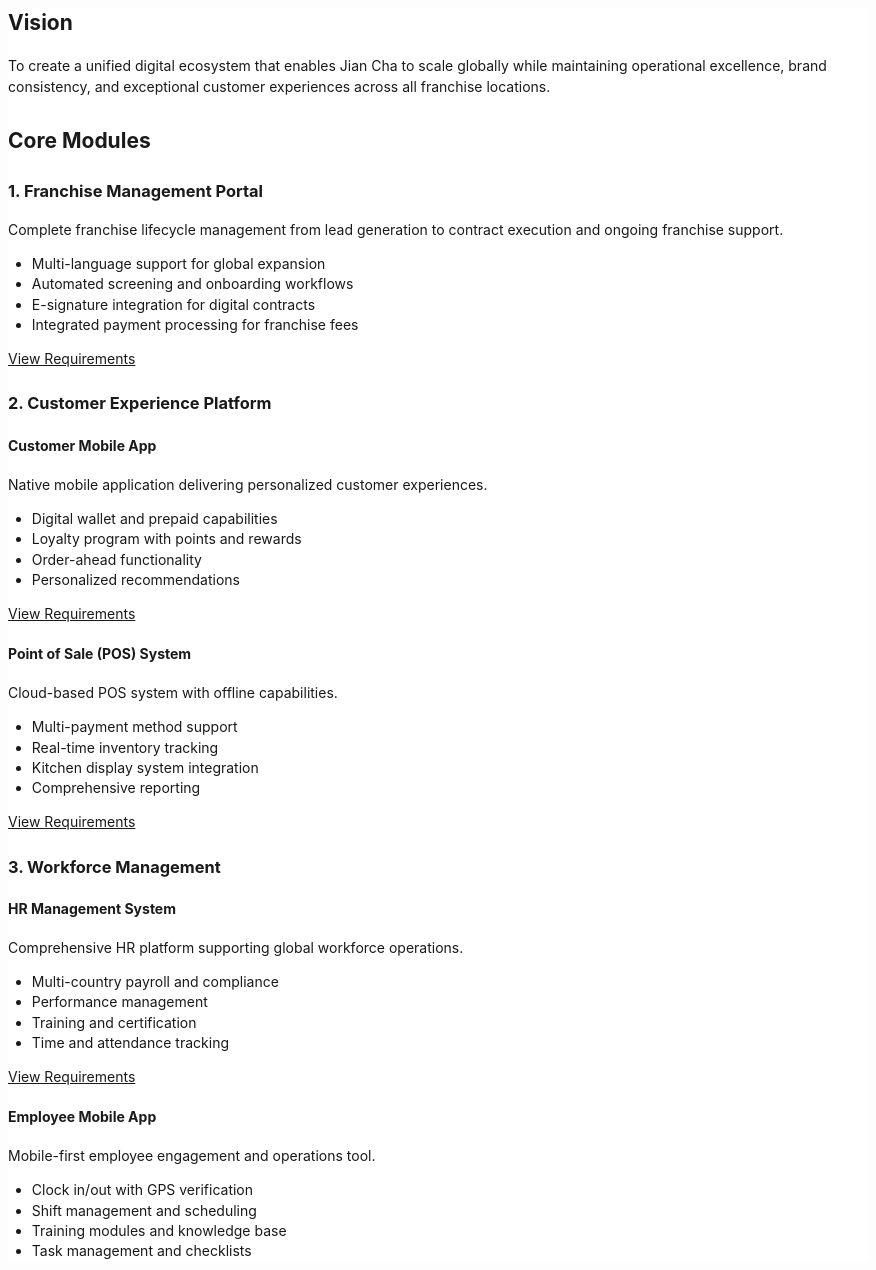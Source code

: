## Vision

To create a unified digital ecosystem that enables Jian Cha to scale globally while maintaining operational excellence, brand consistency, and exceptional customer experiences across all franchise locations.

## Core Modules

### 1. Franchise Management Portal
Complete franchise lifecycle management from lead generation to contract execution and ongoing franchise support.
- Multi-language support for global expansion
- Automated screening and onboarding workflows
- E-signature integration for digital contracts
- Integrated payment processing for franchise fees

[View Requirements](requirements/franchise-portal.md)

### 2. Customer Experience Platform

#### Customer Mobile App
Native mobile application delivering personalized customer experiences.
- Digital wallet and prepaid capabilities
- Loyalty program with points and rewards
- Order-ahead functionality
- Personalized recommendations

[View Requirements](requirements/customer-mobile-app.md)

#### Point of Sale (POS) System
Cloud-based POS system with offline capabilities.
- Multi-payment method support
- Real-time inventory tracking
- Kitchen display system integration
- Comprehensive reporting

[View Requirements](requirements/pos-system.md)

### 3. Workforce Management

#### HR Management System
Comprehensive HR platform supporting global workforce operations.
- Multi-country payroll and compliance
- Performance management
- Training and certification
- Time and attendance tracking

[View Requirements](requirements/hr-management-system.md)

#### Employee Mobile App
Mobile-first employee engagement and operations tool.
- Clock in/out with GPS verification
- Shift management and scheduling
- Training modules and knowledge base
- Task management and checklists
